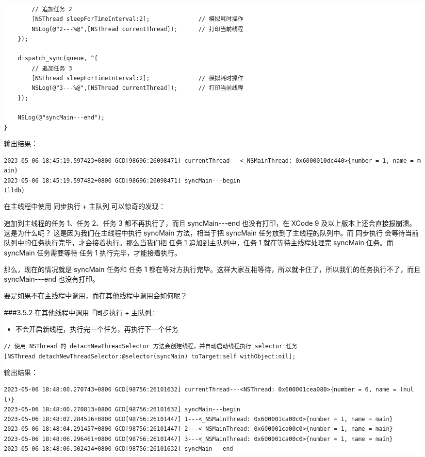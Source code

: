 ```
        // 追加任务 2
        [NSThread sleepForTimeInterval:2];              // 模拟耗时操作
        NSLog(@"2---%@",[NSThread currentThread]);      // 打印当前线程
    });
    
    dispatch_sync(queue, ^{
        // 追加任务 3
        [NSThread sleepForTimeInterval:2];              // 模拟耗时操作
        NSLog(@"3---%@",[NSThread currentThread]);      // 打印当前线程
    });
    
    NSLog(@"syncMain---end");
}
```

输出结果：

```
2023-05-06 18:45:19.597423+0800 GCD[98696:26098471] currentThread---<_NSMainThread: 0x6000010dc440>{number = 1, name = main}
2023-05-06 18:45:19.597482+0800 GCD[98696:26098471] syncMain---begin
(lldb) 
```

在主线程中使用 同步执行 + 主队列 可以惊奇的发现：

追加到主线程的任务 1、任务 2、任务 3 都不再执行了，而且 syncMain---end 也没有打印，在 XCode 9 及以上版本上还会直接报崩溃。这是为什么呢？
这是因为我们在主线程中执行 syncMain 方法，相当于把 syncMain 任务放到了主线程的队列中。而 同步执行 会等待当前队列中的任务执行完毕，才会接着执行。那么当我们把 任务 1 追加到主队列中，任务 1 就在等待主线程处理完 syncMain 任务。而syncMain 任务需要等待 任务 1 执行完毕，才能接着执行。

那么，现在的情况就是 syncMain 任务和 任务 1 都在等对方执行完毕。这样大家互相等待，所以就卡住了，所以我们的任务执行不了，而且 syncMain---end 也没有打印。

要是如果不在主线程中调用，而在其他线程中调用会如何呢？



###3.5.2 在其他线程中调用『同步执行 + 主队列』
- 不会开启新线程，执行完一个任务，再执行下一个任务

```
// 使用 NSThread 的 detachNewThreadSelector 方法会创建线程，并自动启动线程执行 selector 任务
[NSThread detachNewThreadSelector:@selector(syncMain) toTarget:self withObject:nil];
```

输出结果：


```
2023-05-06 18:48:00.270743+0800 GCD[98756:26101632] currentThread---<NSThread: 0x600001cea080>{number = 6, name = (null)}
2023-05-06 18:48:00.270813+0800 GCD[98756:26101632] syncMain---begin
2023-05-06 18:48:02.284516+0800 GCD[98756:26101447] 1---<_NSMainThread: 0x600001ca00c0>{number = 1, name = main}
2023-05-06 18:48:04.291457+0800 GCD[98756:26101447] 2---<_NSMainThread: 0x600001ca00c0>{number = 1, name = main}
2023-05-06 18:48:06.296461+0800 GCD[98756:26101447] 3---<_NSMainThread: 0x600001ca00c0>{number = 1, name = main}
2023-05-06 18:48:06.302434+0800 GCD[98756:26101632] syncMain---end
```
